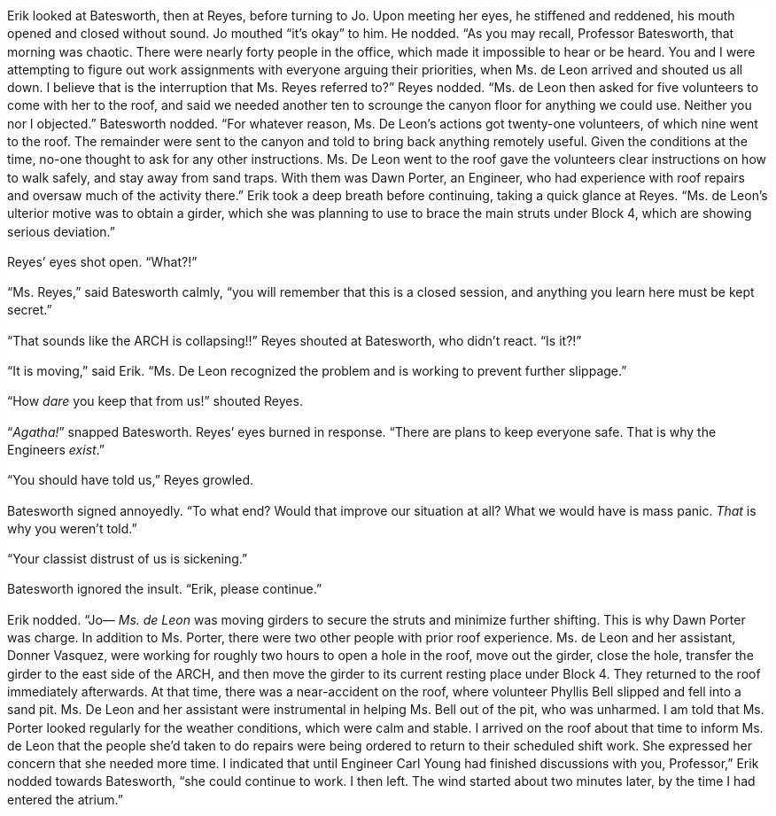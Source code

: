 Erik looked at Batesworth, then at Reyes, before turning to Jo. Upon meeting her eyes, he stiffened and reddened, his mouth opened and closed without sound. Jo mouthed “it’s okay” to him. He nodded. “As you may recall, Professor Batesworth, that morning was chaotic. There were nearly forty people in the office, which made it impossible to hear or be heard. You and I were attempting to figure out work assignments with everyone arguing their priorities, when Ms. de Leon arrived and shouted us all down. I believe that is the interruption that Ms. Reyes referred to?” Reyes nodded. “Ms. de Leon then asked for five volunteers to come with her to the roof, and said we needed another ten to scrounge the canyon floor for anything we could use. Neither you nor I objected.” Batesworth nodded. “For whatever reason, Ms. De Leon’s actions got twenty-one volunteers, of which nine went to the roof. The remainder were sent to the canyon and told to bring back anything remotely useful. Given the conditions at the time, no-one thought to ask for any other instructions. Ms. De Leon went to the roof gave the volunteers clear instructions on how to walk safely, and stay away from sand traps. With them was Dawn Porter, an Engineer, who had experience with roof repairs and oversaw much of the activity there.” Erik took a deep breath before continuing, taking a quick glance at Reyes. “Ms. de Leon’s ulterior motive was to obtain a girder, which she was planning to use to brace the main struts under Block 4, which are showing serious deviation.” 

Reyes’ eyes shot open. “What?!” 

“Ms. Reyes,” said Batesworth calmly, “you will remember that this is a closed session, and anything you learn here must be kept secret.” 

“That sounds like the ARCH is collapsing!!” Reyes shouted at Batesworth, who didn’t react. “Is it?!” 

“It is moving,” said Erik. “Ms. De Leon recognized the problem and is working to prevent further slippage.” 

“How *dare* you keep that from us!” shouted Reyes.

“*Agatha!*” snapped Batesworth. Reyes’ eyes burned in response. “There are plans to keep everyone safe. That is why the Engineers *exist*.” 

“You should have told us,” Reyes growled. 

Batesworth signed annoyedly. “To what end? Would that improve our situation at all? What we would have is mass panic. *That* is why you weren’t told.” 

“Your classist distrust of us is sickening.” 

Batesworth ignored the insult. “Erik, please continue.” 

Erik nodded. “Jo— *Ms. de Leon* was moving girders to secure the struts and minimize further shifting. This is why Dawn Porter was charge. In addition to Ms. Porter, there were two other people with prior roof experience. Ms. de Leon and her assistant, Donner Vasquez, were working for roughly two hours to open a hole in the roof, move out the girder, close the hole, transfer the girder to the east side of the ARCH, and then move the girder to its current resting place under Block 4. They returned to the roof immediately afterwards. At that time, there was a near-accident on the roof, where volunteer Phyllis Bell slipped and fell into a sand pit. Ms. De Leon and her assistant were instrumental in helping Ms. Bell out of the pit, who was unharmed. I am told that Ms. Porter looked regularly for the weather conditions, which were calm and stable. I arrived on the roof about that time to inform Ms. de Leon that the people she’d taken to do repairs were being ordered to return to their scheduled shift work. She expressed her concern that she needed more time. I indicated that until Engineer Carl Young had finished discussions with you, Professor,” Erik nodded towards Batesworth, “she could continue to work. I then left. The wind started about two minutes later, by the time I had entered the atrium.” 
